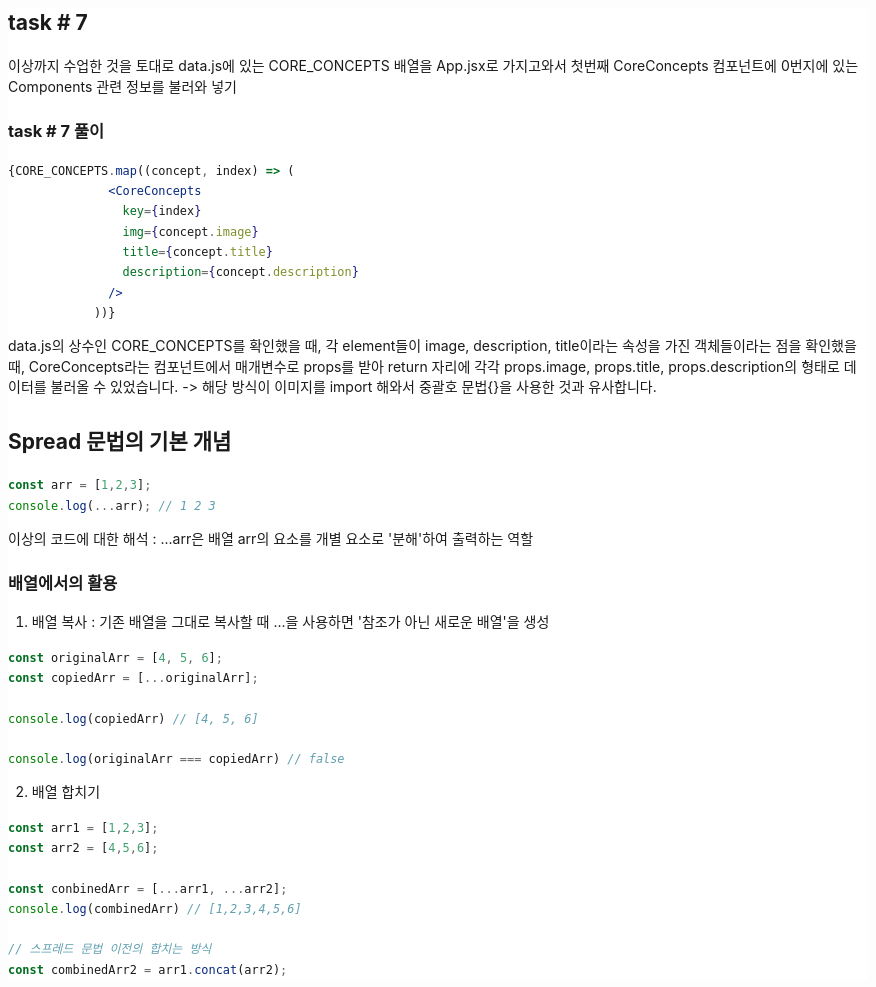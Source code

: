 ## task # 7

이상까지 수업한 것을 토대로 data.js에 있는 CORE_CONCEPTS 배열을 App.jsx로 가지고와서 첫번째 CoreConcepts 컴포넌트에 0번지에 있는  Components 관련 정보를 불러와 넣기

### task # 7 풀이

```jsx
{CORE_CONCEPTS.map((concept, index) => (
              <CoreConcepts 
                key={index} 
                img={concept.image} 
                title={concept.title} 
                description={concept.description} 
              />
            ))}
```
data.js의 상수인 CORE_CONCEPTS를 확인했을 때, 각 element들이 image, description, title이라는 속성을 가진 객체들이라는 점을 확인했을 때, CoreConcepts라는 컴포넌트에서 매개변수로 props를 받아 return 자리에 각각 props.image, props.title, props.description의 형태로 데이터를 불러올 수 있었습니다. -> 해당 방식이 이미지를 import 해와서 중괄호 문법{}을 사용한 것과 유사합니다.

## Spread 문법의 기본 개념

```js
const arr = [1,2,3];
console.log(...arr); // 1 2 3
```
이상의 코드에 대한 해석 : ...arr은 배열 arr의 요소를 개별 요소로 '분해'하여 출력하는 역할

### 배열에서의 활용
1. 배열 복사
: 기존 배열을 그대로 복사할 때 ...을 사용하면 '참조가 아닌 새로운 배열'을 생성

```js
const originalArr = [4, 5, 6];
const copiedArr = [...originalArr];

console.log(copiedArr) // [4, 5, 6] 

console.log(originalArr === copiedArr) // false
```

2. 배열 합치기

```js
const arr1 = [1,2,3];
const arr2 = [4,5,6];

const conbinedArr = [...arr1, ...arr2];
console.log(combinedArr) // [1,2,3,4,5,6]

// 스프레드 문법 이전의 합치는 방식
const combinedArr2 = arr1.concat(arr2);
```

